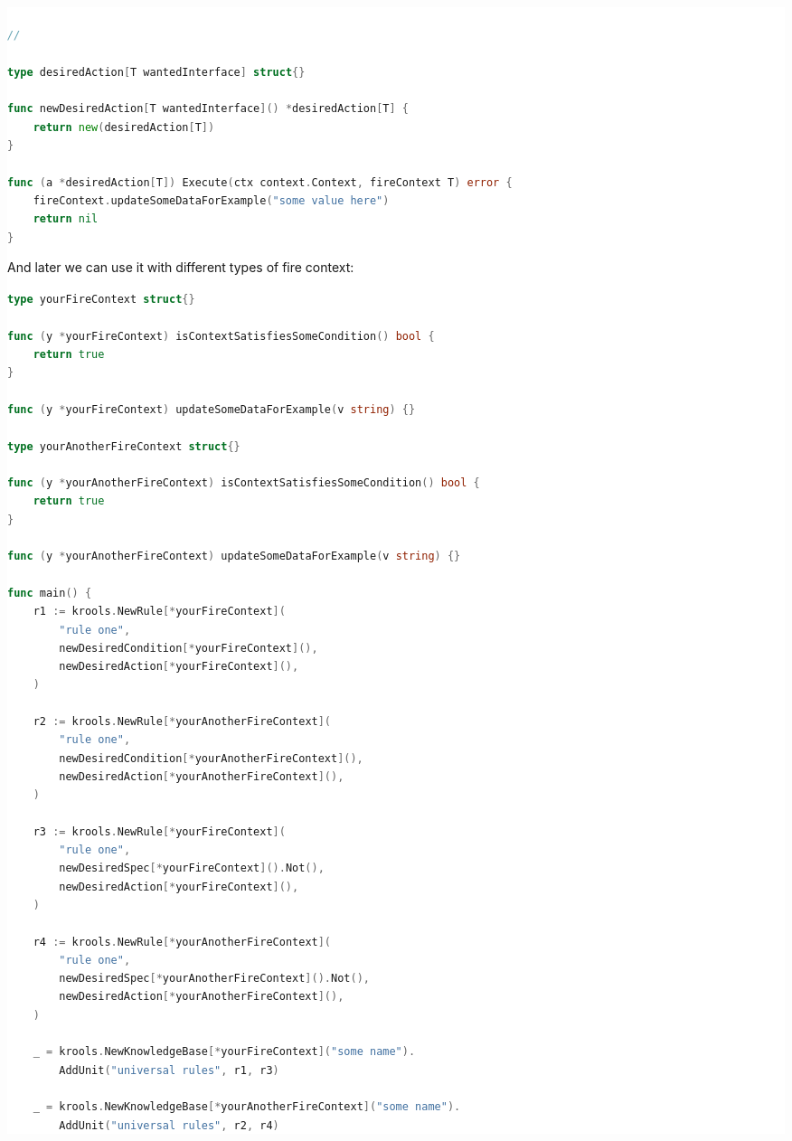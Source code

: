 ```go

//

type desiredAction[T wantedInterface] struct{}

func newDesiredAction[T wantedInterface]() *desiredAction[T] {
	return new(desiredAction[T])
}

func (a *desiredAction[T]) Execute(ctx context.Context, fireContext T) error {
	fireContext.updateSomeDataForExample("some value here")
	return nil
}
```

And later we can use it with different types of fire context:

```go
type yourFireContext struct{}

func (y *yourFireContext) isContextSatisfiesSomeCondition() bool {
	return true
}

func (y *yourFireContext) updateSomeDataForExample(v string) {}

type yourAnotherFireContext struct{}

func (y *yourAnotherFireContext) isContextSatisfiesSomeCondition() bool {
	return true
}

func (y *yourAnotherFireContext) updateSomeDataForExample(v string) {}

func main() {
	r1 := krools.NewRule[*yourFireContext](
		"rule one",
		newDesiredCondition[*yourFireContext](),
		newDesiredAction[*yourFireContext](),
	)

	r2 := krools.NewRule[*yourAnotherFireContext](
		"rule one",
		newDesiredCondition[*yourAnotherFireContext](),
		newDesiredAction[*yourAnotherFireContext](),
	)

	r3 := krools.NewRule[*yourFireContext](
		"rule one",
		newDesiredSpec[*yourFireContext]().Not(),
		newDesiredAction[*yourFireContext](),
	)

	r4 := krools.NewRule[*yourAnotherFireContext](
		"rule one",
		newDesiredSpec[*yourAnotherFireContext]().Not(),
		newDesiredAction[*yourAnotherFireContext](),
	)

	_ = krools.NewKnowledgeBase[*yourFireContext]("some name").
		AddUnit("universal rules", r1, r3)

	_ = krools.NewKnowledgeBase[*yourAnotherFireContext]("some name").
		AddUnit("universal rules", r2, r4)
```